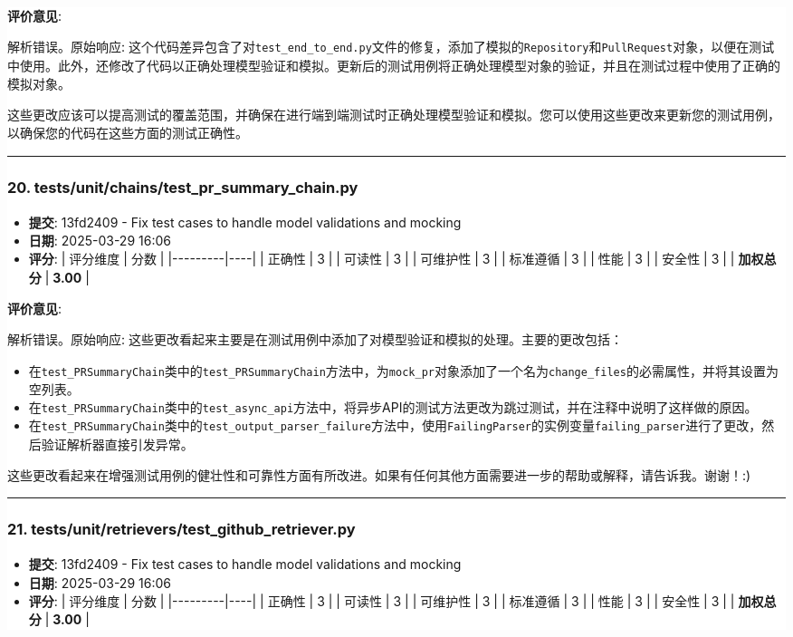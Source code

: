 **评价意见**:

解析错误。原始响应: 这个代码差异包含了对`test_end_to_end.py`文件的修复，添加了模拟的`Repository`和`PullRequest`对象，以便在测试中使用。此外，还修改了代码以正确处理模型验证和模拟。更新后的测试用例将正确处理模型对象的验证，并且在测试过程中使用了正确的模拟对象。

这些更改应该可以提高测试的覆盖范围，并确保在进行端到端测试时正确处理模型验证和模拟。您可以使用这些更改来更新您的测试用例，以确保您的代码在这些方面的测试正确性。

---

### 20. tests/unit/chains/test_pr_summary_chain.py

- **提交**: 13fd2409 - Fix test cases to handle model validations and mocking
- **日期**: 2025-03-29 16:06
- **评分**:
| 评分维度 | 分数 |
|---------|----|
| 正确性 | 3 |
| 可读性 | 3 |
| 可维护性 | 3 |
| 标准遵循 | 3 |
| 性能 | 3 |
| 安全性 | 3 |
| **加权总分** | **3.00** |

**评价意见**:

解析错误。原始响应: 这些更改看起来主要是在测试用例中添加了对模型验证和模拟的处理。主要的更改包括：

- 在`test_PRSummaryChain`类中的`test_PRSummaryChain`方法中，为`mock_pr`对象添加了一个名为`change_files`的必需属性，并将其设置为空列表。
- 在`test_PRSummaryChain`类中的`test_async_api`方法中，将异步API的测试方法更改为跳过测试，并在注释中说明了这样做的原因。
- 在`test_PRSummaryChain`类中的`test_output_parser_failure`方法中，使用`FailingParser`的实例变量`failing_parser`进行了更改，然后验证解析器直接引发异常。

这些更改看起来在增强测试用例的健壮性和可靠性方面有所改进。如果有任何其他方面需要进一步的帮助或解释，请告诉我。谢谢！:)

---

### 21. tests/unit/retrievers/test_github_retriever.py

- **提交**: 13fd2409 - Fix test cases to handle model validations and mocking
- **日期**: 2025-03-29 16:06
- **评分**:
| 评分维度 | 分数 |
|---------|----|
| 正确性 | 3 |
| 可读性 | 3 |
| 可维护性 | 3 |
| 标准遵循 | 3 |
| 性能 | 3 |
| 安全性 | 3 |
| **加权总分** | **3.00** |
